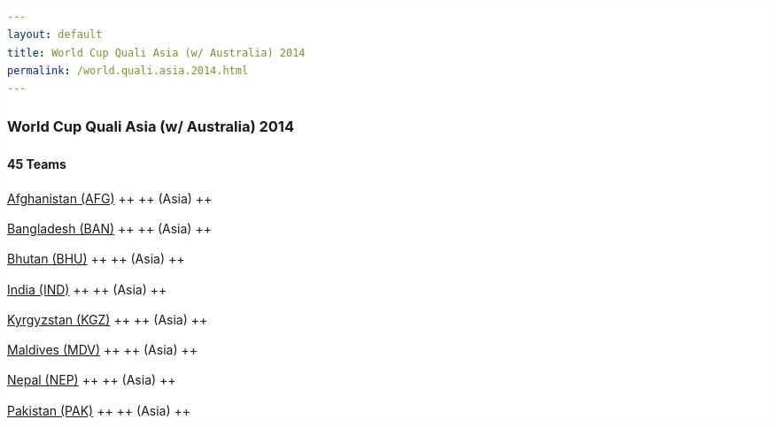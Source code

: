 ```yaml
---
layout: default
title: World Cup Quali Asia (w/ Australia) 2014
permalink: /world.quali.asia.2014.html
---
```




### World Cup Quali Asia (w/ Australia) 2014


#### 45 Teams



[Afghanistan (AFG)](af.html#afg)  ++
  ++
(Asia)  ++
<br>

[Bangladesh (BAN)](bd.html#ban)  ++
  ++
(Asia)  ++
<br>

[Bhutan (BHU)](bt.html#bhu)  ++
  ++
(Asia)  ++
<br>

[India (IND)](in.html#ind)  ++
  ++
(Asia)  ++
<br>

[Kyrgyzstan (KGZ)](kg.html#kgz)  ++
  ++
(Asia)  ++
<br>

[Maldives (MDV)](mv.html#mdv)  ++
  ++
(Asia)  ++
<br>

[Nepal (NEP)](np.html#nep)  ++
  ++
(Asia)  ++
<br>

[Pakistan (PAK)](pk.html#pak)  ++
  ++
(Asia)  ++
<br>
